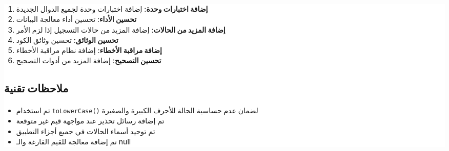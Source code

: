 1. **إضافة اختبارات وحدة**: إضافة اختبارات وحدة لجميع الدوال الجديدة
2. **تحسين الأداء**: تحسين أداء معالجة البيانات
3. **إضافة المزيد من الحالات**: إضافة المزيد من حالات التسجيل إذا لزم الأمر
4. **تحسين الوثائق**: تحسين وثائق الكود
5. **إضافة مراقبة الأخطاء**: إضافة نظام مراقبة الأخطاء
6. **تحسين التصحيح**: إضافة المزيد من أدوات التصحيح

## ملاحظات تقنية

- تم استخدام `toLowerCase()` لضمان عدم حساسية الحالة للأحرف الكبيرة والصغيرة
- تم إضافة رسائل تحذير عند مواجهة قيم غير متوقعة
- تم توحيد أسماء الحالات في جميع أجزاء التطبيق
- تم إضافة معالجة للقيم الفارغة والـ null
